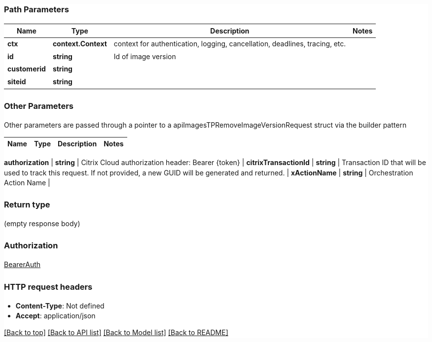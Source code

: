 ### Path Parameters


Name | Type | Description  | Notes
------------- | ------------- | ------------- | -------------
**ctx** | **context.Context** | context for authentication, logging, cancellation, deadlines, tracing, etc.
**id** | **string** | Id of image version | 
**customerid** | **string** |  | 
**siteid** | **string** |  | 

### Other Parameters

Other parameters are passed through a pointer to a apiImagesTPRemoveImageVersionRequest struct via the builder pattern


Name | Type | Description  | Notes
------------- | ------------- | ------------- | -------------



 **authorization** | **string** | Citrix Cloud authorization header: Bearer {token} | 
 **citrixTransactionId** | **string** | Transaction ID that will be used to track this request. If not provided, a new GUID will be generated and returned. | 
 **xActionName** | **string** | Orchestration Action Name | 

### Return type

 (empty response body)

### Authorization

[BearerAuth](../README.md#BearerAuth)

### HTTP request headers

- **Content-Type**: Not defined
- **Accept**: application/json

[[Back to top]](#) [[Back to API list]](../README.md#documentation-for-api-endpoints)
[[Back to Model list]](../README.md#documentation-for-models)
[[Back to README]](../README.md)

